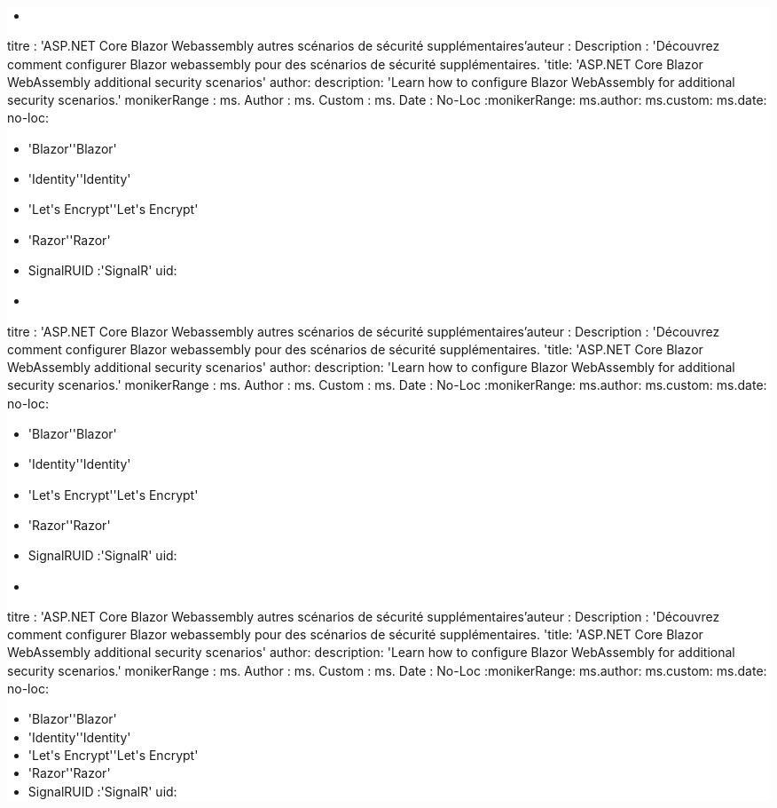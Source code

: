 -
<span data-ttu-id="25272-414">titre : 'ASP.NET Core Blazor Webassembly autres scénarios de sécurité supplémentaires’auteur : Description : 'Découvrez comment configurer Blazor webassembly pour des scénarios de sécurité supplémentaires. '</span><span class="sxs-lookup"><span data-stu-id="25272-414">title: 'ASP.NET Core Blazor WebAssembly additional security scenarios' author: description: 'Learn how to configure Blazor WebAssembly for additional security scenarios.'</span></span>
<span data-ttu-id="25272-415">monikerRange : ms. Author : ms. Custom : ms. Date : No-Loc :</span><span class="sxs-lookup"><span data-stu-id="25272-415">monikerRange: ms.author: ms.custom: ms.date: no-loc:</span></span>
- <span data-ttu-id="25272-416">'Blazor'</span><span class="sxs-lookup"><span data-stu-id="25272-416">'Blazor'</span></span>
- <span data-ttu-id="25272-417">'Identity'</span><span class="sxs-lookup"><span data-stu-id="25272-417">'Identity'</span></span>
- <span data-ttu-id="25272-418">'Let's Encrypt'</span><span class="sxs-lookup"><span data-stu-id="25272-418">'Let's Encrypt'</span></span>
- <span data-ttu-id="25272-419">'Razor'</span><span class="sxs-lookup"><span data-stu-id="25272-419">'Razor'</span></span>
- <span data-ttu-id="25272-420">SignalRUID :</span><span class="sxs-lookup"><span data-stu-id="25272-420">'SignalR' uid:</span></span> 

-
<span data-ttu-id="25272-421">titre : 'ASP.NET Core Blazor Webassembly autres scénarios de sécurité supplémentaires’auteur : Description : 'Découvrez comment configurer Blazor webassembly pour des scénarios de sécurité supplémentaires. '</span><span class="sxs-lookup"><span data-stu-id="25272-421">title: 'ASP.NET Core Blazor WebAssembly additional security scenarios' author: description: 'Learn how to configure Blazor WebAssembly for additional security scenarios.'</span></span>
<span data-ttu-id="25272-422">monikerRange : ms. Author : ms. Custom : ms. Date : No-Loc :</span><span class="sxs-lookup"><span data-stu-id="25272-422">monikerRange: ms.author: ms.custom: ms.date: no-loc:</span></span>
- <span data-ttu-id="25272-423">'Blazor'</span><span class="sxs-lookup"><span data-stu-id="25272-423">'Blazor'</span></span>
- <span data-ttu-id="25272-424">'Identity'</span><span class="sxs-lookup"><span data-stu-id="25272-424">'Identity'</span></span>
- <span data-ttu-id="25272-425">'Let's Encrypt'</span><span class="sxs-lookup"><span data-stu-id="25272-425">'Let's Encrypt'</span></span>
- <span data-ttu-id="25272-426">'Razor'</span><span class="sxs-lookup"><span data-stu-id="25272-426">'Razor'</span></span>
- <span data-ttu-id="25272-427">SignalRUID :</span><span class="sxs-lookup"><span data-stu-id="25272-427">'SignalR' uid:</span></span> 

-
<span data-ttu-id="25272-428">titre : 'ASP.NET Core Blazor Webassembly autres scénarios de sécurité supplémentaires’auteur : Description : 'Découvrez comment configurer Blazor webassembly pour des scénarios de sécurité supplémentaires. '</span><span class="sxs-lookup"><span data-stu-id="25272-428">title: 'ASP.NET Core Blazor WebAssembly additional security scenarios' author: description: 'Learn how to configure Blazor WebAssembly for additional security scenarios.'</span></span>
<span data-ttu-id="25272-429">monikerRange : ms. Author : ms. Custom : ms. Date : No-Loc :</span><span class="sxs-lookup"><span data-stu-id="25272-429">monikerRange: ms.author: ms.custom: ms.date: no-loc:</span></span>
- <span data-ttu-id="25272-430">'Blazor'</span><span class="sxs-lookup"><span data-stu-id="25272-430">'Blazor'</span></span>
- <span data-ttu-id="25272-431">'Identity'</span><span class="sxs-lookup"><span data-stu-id="25272-431">'Identity'</span></span>
- <span data-ttu-id="25272-432">'Let's Encrypt'</span><span class="sxs-lookup"><span data-stu-id="25272-432">'Let's Encrypt'</span></span>
- <span data-ttu-id="25272-433">'Razor'</span><span class="sxs-lookup"><span data-stu-id="25272-433">'Razor'</span></span>
- <span data-ttu-id="25272-434">SignalRUID :</span><span class="sxs-lookup"><span data-stu-id="25272-434">'SignalR' uid:</span></span> 
